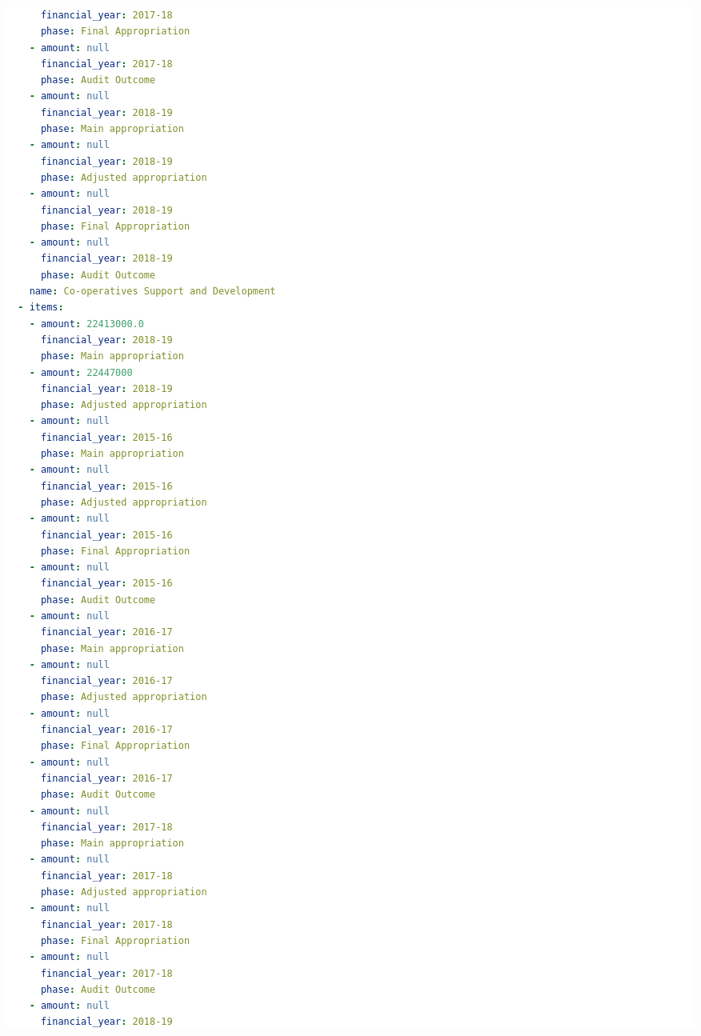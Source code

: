 ```yaml
      financial_year: 2017-18
      phase: Final Appropriation
    - amount: null
      financial_year: 2017-18
      phase: Audit Outcome
    - amount: null
      financial_year: 2018-19
      phase: Main appropriation
    - amount: null
      financial_year: 2018-19
      phase: Adjusted appropriation
    - amount: null
      financial_year: 2018-19
      phase: Final Appropriation
    - amount: null
      financial_year: 2018-19
      phase: Audit Outcome
    name: Co-operatives Support and Development
  - items:
    - amount: 22413000.0
      financial_year: 2018-19
      phase: Main appropriation
    - amount: 22447000
      financial_year: 2018-19
      phase: Adjusted appropriation
    - amount: null
      financial_year: 2015-16
      phase: Main appropriation
    - amount: null
      financial_year: 2015-16
      phase: Adjusted appropriation
    - amount: null
      financial_year: 2015-16
      phase: Final Appropriation
    - amount: null
      financial_year: 2015-16
      phase: Audit Outcome
    - amount: null
      financial_year: 2016-17
      phase: Main appropriation
    - amount: null
      financial_year: 2016-17
      phase: Adjusted appropriation
    - amount: null
      financial_year: 2016-17
      phase: Final Appropriation
    - amount: null
      financial_year: 2016-17
      phase: Audit Outcome
    - amount: null
      financial_year: 2017-18
      phase: Main appropriation
    - amount: null
      financial_year: 2017-18
      phase: Adjusted appropriation
    - amount: null
      financial_year: 2017-18
      phase: Final Appropriation
    - amount: null
      financial_year: 2017-18
      phase: Audit Outcome
    - amount: null
      financial_year: 2018-19
```